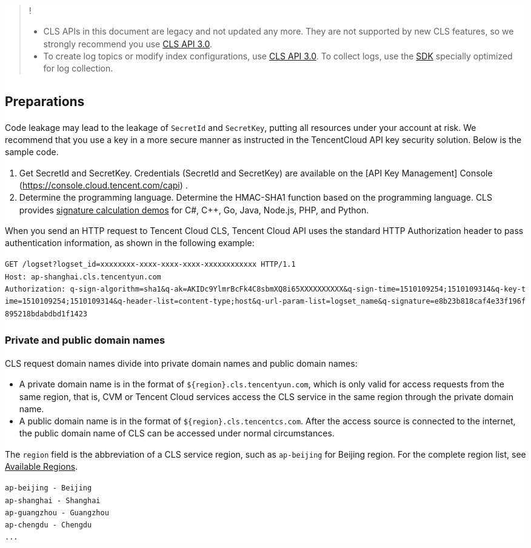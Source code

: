>! 
> - CLS APIs in this document are legacy and not updated any more. They are not supported by new CLS features, so we strongly recommend you use [CLS API 3.0](https://intl.cloud.tencent.com/document/product/614/42757).
> - To create log topics or modify index configurations, use [CLS API 3.0](https://intl.cloud.tencent.com/document/product/614/42757). To collect logs, use the [SDK](https://intl.cloud.tencent.com/document/product/614/45006) specially optimized for log collection.
> 

## Preparations
Code leakage may lead to the leakage of `SecretId` and `SecretKey`, putting all resources under your account at risk. We recommend that you use a key in a more secure manner as instructed in the TencentCloud API key security solution. Below is the sample code.

1. Get SecretId and SecretKey.
   Credentials (SecretId and SecretKey) are available on the [API Key Management] Console (https://console.cloud.tencent.com/capi) .
2. Determine the programming language.
   Determine the HMAC-SHA1 function based on the programming language. CLS provides [signature calculation demos](https://mirrors.tencent.com/install/cls/signature.zip) for C#, C++, Go, Java, Node.js, PHP, and Python.

 When you send an HTTP request to Tencent Cloud CLS, Tencent Cloud API uses the standard HTTP Authorization header to pass authentication information, as shown in the following example:

```shell
GET /logset?logset_id=xxxxxxxx-xxxx-xxxx-xxxx-xxxxxxxxxxxx HTTP/1.1
Host: ap-shanghai.cls.tencentyun.com
Authorization: q-sign-algorithm=sha1&q-ak=AKIDc9YlmrBcFk4C8sbmXQ8i65XXXXXXXXXX&q-sign-time=1510109254;1510109314&q-key-time=1510109254;1510109314&q-header-list=content-type;host&q-url-param-list=logset_name&q-signature=e8b23b818caf4e33f196f895218bdabdbd1f1423
```

### Private and public domain names

CLS request domain names divide into private domain names and public domain names:
- A private domain name is in the format of `${region}.cls.tencentyun.com`, which is only valid for access requests from the same region, that is, CVM or Tencent Cloud services access the CLS service in the same region through the private domain name.
- A public domain name is in the format of `${region}.cls.tencentcs.com`. After the access source is connected to the internet, the public domain name of CLS can be accessed under normal circumstances.

The `region` field is the abbreviation of a CLS service region, such as `ap-beijing` for Beijing region. For the complete region list, see [Available Regions](https://intl.cloud.tencent.com/document/product/614/18940).

```
ap-beijing - Beijing
ap-shanghai - Shanghai
ap-guangzhou - Guangzhou
ap-chengdu - Chengdu
...
```
